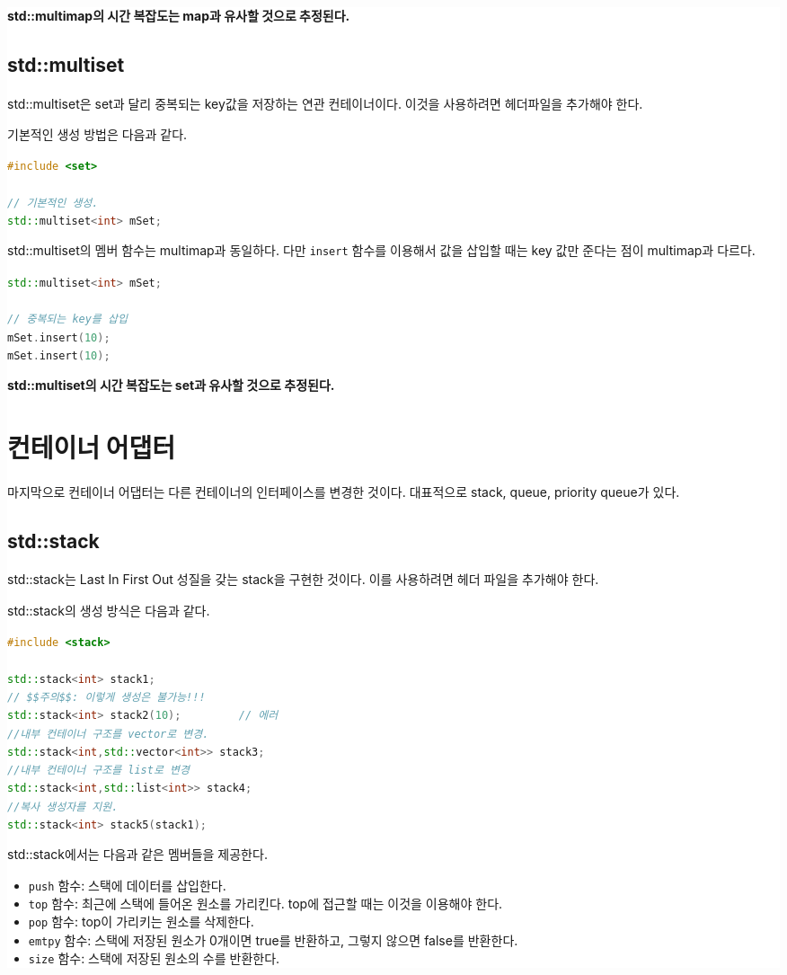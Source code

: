  **std::multimap의 시간 복잡도는 map과 유사할 것으로 추정된다.**

## std::multiset

 std::multiset은 set과 달리 중복되는 key값을 저장하는 연관 컨테이너이다. 이것을 사용하려면 <set> 헤더파일을 추가해야 한다.

 기본적인 생성 방법은 다음과 같다.

```cpp
#include <set>

// 기본적인 생성.
std::multiset<int> mSet;
```

 std::multiset의 멤버 함수는 multimap과 동일하다. 다만 `insert` 함수를 이용해서 값을 삽입할 때는 key 값만 준다는 점이 multimap과 다르다.

```cpp
std::multiset<int> mSet;

// 중복되는 key를 삽입
mSet.insert(10);
mSet.insert(10);
```

 **std::multiset의 시간 복잡도는 set과 유사할 것으로 추정된다.**

# 컨테이너 어댑터

 마지막으로 컨테이너 어댑터는 다른 컨테이너의 인터페이스를 변경한 것이다. 대표적으로 stack, queue, priority queue가 있다.

## std::stack

 std::stack는 Last In First Out 성질을 갖는 stack을 구현한 것이다. 이를 사용하려면 <stack> 헤더 파일을 추가해야 한다.

 std::stack의 생성 방식은 다음과 같다.

```cpp
#include <stack>

std::stack<int> stack1;
// $$주의$$: 이렇게 생성은 불가능!!!
std::stack<int> stack2(10);         // 에러
//내부 컨테이너 구조를 vector로 변경.
std::stack<int,std::vector<int>> stack3; 
//내부 컨테이너 구조를 list로 변경
std::stack<int,std::list<int>> stack4; 
//복사 생성자를 지원.
std::stack<int> stack5(stack1);
```

 std::stack에서는 다음과 같은 멤버들을 제공한다.

- `push` 함수: 스택에 데이터를 삽입한다.
- `top` 함수: 최근에 스택에 들어온 원소를 가리킨다. top에 접근할 때는 이것을 이용해야 한다.
- `pop` 함수: top이 가리키는 원소를 삭제한다.
- `emtpy` 함수: 스택에 저장된 원소가 0개이면 true를 반환하고, 그렇지 않으면 false를 반환한다.
- `size` 함수: 스택에 저장된 원소의 수를 반환한다.
